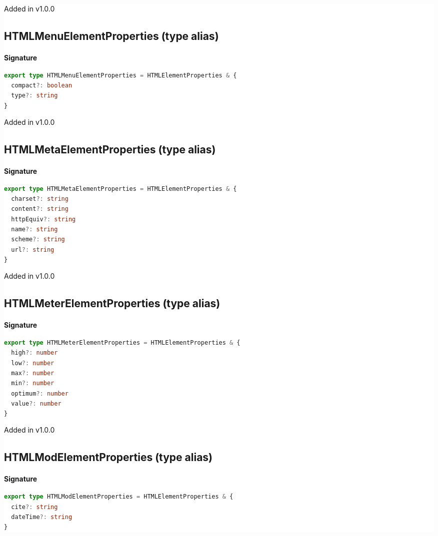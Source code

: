 Added in v1.0.0

## HTMLMenuElementProperties (type alias)

**Signature**

```ts
export type HTMLMenuElementProperties = HTMLElementProperties & {
  compact?: boolean
  type?: string
}
```

Added in v1.0.0

## HTMLMetaElementProperties (type alias)

**Signature**

```ts
export type HTMLMetaElementProperties = HTMLElementProperties & {
  charset?: string
  content?: string
  httpEquiv?: string
  name?: string
  scheme?: string
  url?: string
}
```

Added in v1.0.0

## HTMLMeterElementProperties (type alias)

**Signature**

```ts
export type HTMLMeterElementProperties = HTMLElementProperties & {
  high?: number
  low?: number
  max?: number
  min?: number
  optimum?: number
  value?: number
}
```

Added in v1.0.0

## HTMLModElementProperties (type alias)

**Signature**

```ts
export type HTMLModElementProperties = HTMLElementProperties & {
  cite?: string
  dateTime?: string
}
```

